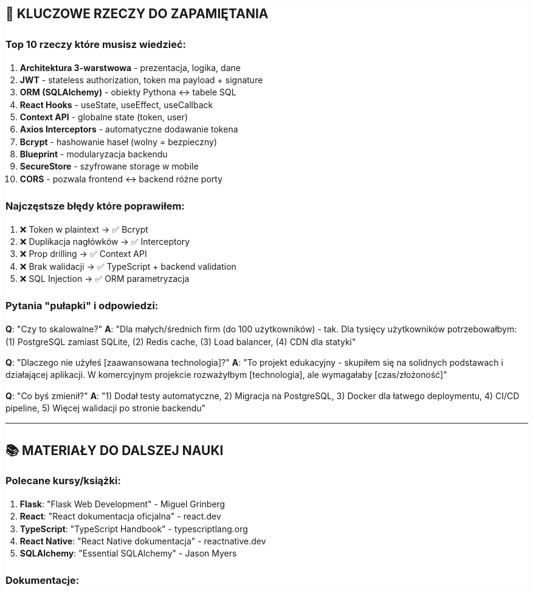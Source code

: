 
## 🎯 KLUCZOWE RZECZY DO ZAPAMIĘTANIA

### Top 10 rzeczy które musisz wiedzieć:

1. **Architektura 3-warstwowa** - prezentacja, logika, dane
2. **JWT** - stateless authorization, token ma payload + signature
3. **ORM (SQLAlchemy)** - obiekty Pythona ↔ tabele SQL
4. **React Hooks** - useState, useEffect, useCallback
5. **Context API** - globalne state (token, user)
6. **Axios Interceptors** - automatyczne dodawanie tokena
7. **Bcrypt** - hashowanie haseł (wolny = bezpieczny)
8. **Blueprint** - modularyzacja backendu
9. **SecureStore** - szyfrowane storage w mobile
10. **CORS** - pozwala frontend ↔ backend różne porty

### Najczęstsze błędy które poprawiłem:

1. ❌ Token w plaintext → ✅ Bcrypt
2. ❌ Duplikacja nagłówków → ✅ Interceptory
3. ❌ Prop drilling → ✅ Context API
4. ❌ Brak walidacji → ✅ TypeScript + backend validation
5. ❌ SQL Injection → ✅ ORM parametryzacja

### Pytania "pułapki" i odpowiedzi:

**Q**: "Czy to skalowalne?"
**A**: "Dla małych/średnich firm (do 100 użytkowników) - tak. Dla tysięcy użytkowników potrzebowałbym: (1) PostgreSQL zamiast SQLite, (2) Redis cache, (3) Load balancer, (4) CDN dla statyki"

**Q**: "Dlaczego nie użyłeś [zaawansowana technologia]?"
**A**: "To projekt edukacyjny - skupiłem się na solidnych podstawach i działającej aplikacji. W komercyjnym projekcie rozważyłbym [technologia], ale wymagałaby [czas/złożoność]"

**Q**: "Co byś zmienił?"
**A**: "1) Dodał testy automatyczne, 2) Migracja na PostgreSQL, 3) Docker dla łatwego deploymentu, 4) CI/CD pipeline, 5) Więcej walidacji po stronie backendu"

---

## 📚 MATERIAŁY DO DALSZEJ NAUKI

### Polecane kursy/książki:

1. **Flask**: "Flask Web Development" - Miguel Grinberg
2. **React**: "React dokumentacja oficjalna" - react.dev
3. **TypeScript**: "TypeScript Handbook" - typescriptlang.org
4. **React Native**: "React Native dokumentacja" - reactnative.dev
5. **SQLAlchemy**: "Essential SQLAlchemy" - Jason Myers

### Dokumentacje:
